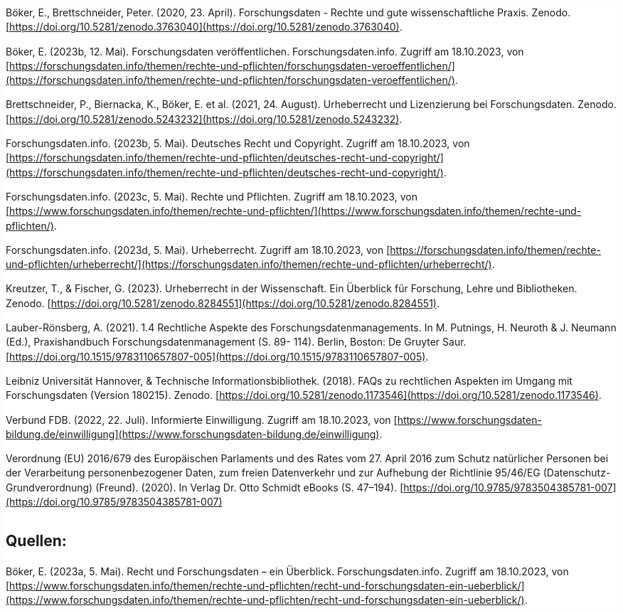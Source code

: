 Böker, E., Brettschneider, Peter. (2020, 23. April). Forschungsdaten - Rechte und gute
wissenschaftliche Praxis. Zenodo. [https://doi.org/10.5281/zenodo.3763040](https://doi.org/10.5281/zenodo.3763040).

Böker, E. (2023b, 12. Mai). Forschungsdaten veröffentlichen. Forschungsdaten.info. Zugriff am
18.10.2023, von [https://forschungsdaten.info/themen/rechte-und-pflichten/forschungsdaten-veroeffentlichen/](https://forschungsdaten.info/themen/rechte-und-pflichten/forschungsdaten-veroeffentlichen/).

Brettschneider, P., Biernacka, K., Böker, E. et al. (2021, 24. August). Urheberrecht und Lizenzierung
bei Forschungsdaten. Zenodo. [https://doi.org/10.5281/zenodo.5243232](https://doi.org/10.5281/zenodo.5243232).

Forschungsdaten.info. (2023b, 5. Mai). Deutsches Recht und Copyright. Zugriff am 18.10.2023, von
[https://forschungsdaten.info/themen/rechte-und-pflichten/deutsches-recht-und-copyright/](https://forschungsdaten.info/themen/rechte-und-pflichten/deutsches-recht-und-copyright/).

Forschungsdaten.info. (2023c, 5. Mai). Rechte und Pflichten. Zugriff am 18.10.2023, von
[https://www.forschungsdaten.info/themen/rechte-und-pflichten/](https://www.forschungsdaten.info/themen/rechte-und-pflichten/).

Forschungsdaten.info. (2023d, 5. Mai). Urheberrecht. Zugriff am 18.10.2023, von
[https://forschungsdaten.info/themen/rechte-und-pflichten/urheberrecht/](https://forschungsdaten.info/themen/rechte-und-pflichten/urheberrecht/).

Kreutzer, T., & Fischer, G. (2023). Urheberrecht in der Wissenschaft. Ein Überblick für Forschung,
Lehre und Bibliotheken. Zenodo. [https://doi.org/10.5281/zenodo.8284551](https://doi.org/10.5281/zenodo.8284551).

Lauber-Rönsberg, A. (2021). 1.4 Rechtliche Aspekte des Forschungsdatenmanagements. In M.
Putnings, H. Neuroth & J. Neumann (Ed.), Praxishandbuch Forschungsdatenmanagement (S. 89-
114). Berlin, Boston: De Gruyter Saur. [https://doi.org/10.1515/9783110657807-005](https://doi.org/10.1515/9783110657807-005).

Leibniz Universität Hannover, & Technische Informationsbibliothek. (2018). FAQs zu rechtlichen
Aspekten im Umgang mit Forschungsdaten (Version 180215). Zenodo.
[https://doi.org/10.5281/zenodo.1173546](https://doi.org/10.5281/zenodo.1173546).


Verbund FDB. (2022, 22. Juli). Informierte Einwilligung. Zugriff am 18.10.2023, von
[https://www.forschungsdaten-bildung.de/einwilligung](https://www.forschungsdaten-bildung.de/einwilligung).

Verordnung (EU) 2016/679 des Europäischen Parlaments und des Rates vom 27. April 2016 zum
Schutz natürlicher Personen bei der Verarbeitung personenbezogener Daten, zum freien
Datenverkehr und zur Aufhebung der Richtlinie 95/46/EG (Datenschutz-Grundverordnung) (Freund).
(2020). In Verlag Dr. Otto Schmidt eBooks (S. 47–194). [https://doi.org/10.9785/9783504385781-007](https://doi.org/10.9785/9783504385781-007)

## Quellen:

Böker, E. (2023a, 5. Mai). Recht und Forschungsdaten _–_ ein Überblick. Forschungsdaten.info. Zugriff
am 18.10.2023, von [https://www.forschungsdaten.info/themen/rechte-und-pflichten/recht-und-forschungsdaten-ein-ueberblick/](https://www.forschungsdaten.info/themen/rechte-und-pflichten/recht-und-forschungsdaten-ein-ueberblick/).
